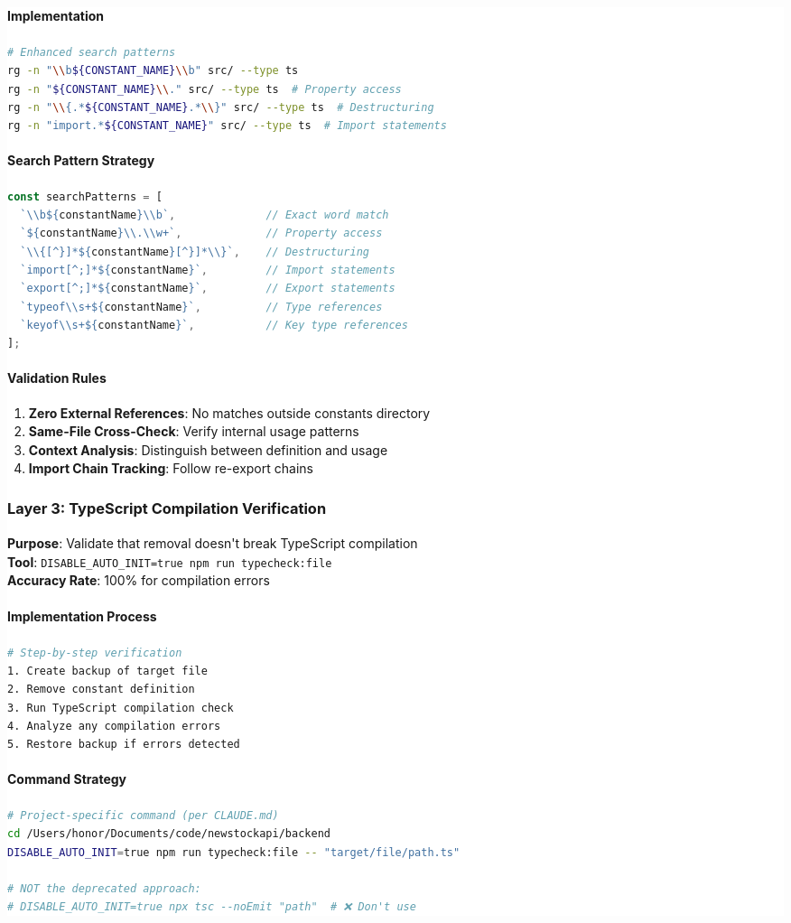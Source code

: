 #### Implementation
```bash
# Enhanced search patterns
rg -n "\\b${CONSTANT_NAME}\\b" src/ --type ts
rg -n "${CONSTANT_NAME}\\." src/ --type ts  # Property access
rg -n "\\{.*${CONSTANT_NAME}.*\\}" src/ --type ts  # Destructuring
rg -n "import.*${CONSTANT_NAME}" src/ --type ts  # Import statements
```

#### Search Pattern Strategy
```typescript
const searchPatterns = [
  `\\b${constantName}\\b`,              // Exact word match
  `${constantName}\\.\\w+`,             // Property access
  `\\{[^}]*${constantName}[^}]*\\}`,    // Destructuring
  `import[^;]*${constantName}`,         // Import statements
  `export[^;]*${constantName}`,         // Export statements
  `typeof\\s+${constantName}`,          // Type references
  `keyof\\s+${constantName}`,           // Key type references
];
```

#### Validation Rules
1. **Zero External References**: No matches outside constants directory
2. **Same-File Cross-Check**: Verify internal usage patterns
3. **Context Analysis**: Distinguish between definition and usage
4. **Import Chain Tracking**: Follow re-export chains

### Layer 3: TypeScript Compilation Verification
**Purpose**: Validate that removal doesn't break TypeScript compilation  
**Tool**: `DISABLE_AUTO_INIT=true npm run typecheck:file`  
**Accuracy Rate**: 100% for compilation errors  

#### Implementation Process
```bash
# Step-by-step verification
1. Create backup of target file
2. Remove constant definition
3. Run TypeScript compilation check
4. Analyze any compilation errors
5. Restore backup if errors detected
```

#### Command Strategy
```bash
# Project-specific command (per CLAUDE.md)
cd /Users/honor/Documents/code/newstockapi/backend
DISABLE_AUTO_INIT=true npm run typecheck:file -- "target/file/path.ts"

# NOT the deprecated approach:
# DISABLE_AUTO_INIT=true npx tsc --noEmit "path"  # ❌ Don't use
```
